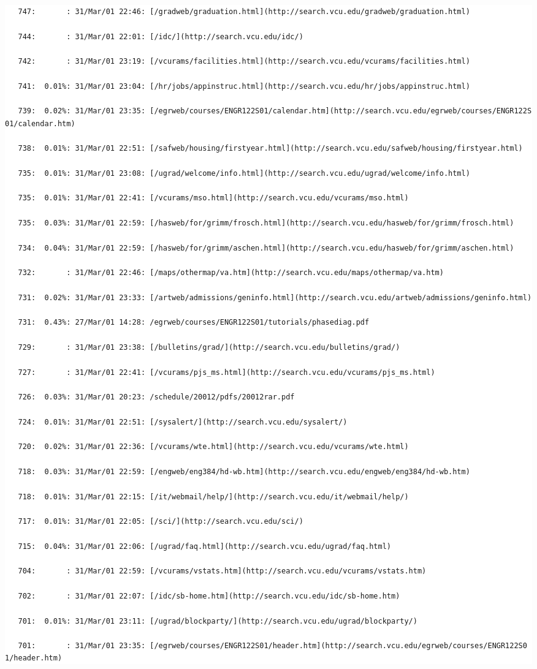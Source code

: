        747:       : 31/Mar/01 22:46: [/gradweb/graduation.html](http://search.vcu.edu/gradweb/graduation.html)

       744:       : 31/Mar/01 22:01: [/idc/](http://search.vcu.edu/idc/)

       742:       : 31/Mar/01 23:19: [/vcurams/facilities.html](http://search.vcu.edu/vcurams/facilities.html)

       741:  0.01%: 31/Mar/01 23:04: [/hr/jobs/appinstruc.html](http://search.vcu.edu/hr/jobs/appinstruc.html)

       739:  0.02%: 31/Mar/01 23:35: [/egrweb/courses/ENGR122S01/calendar.htm](http://search.vcu.edu/egrweb/courses/ENGR122S01/calendar.htm)

       738:  0.01%: 31/Mar/01 22:51: [/safweb/housing/firstyear.html](http://search.vcu.edu/safweb/housing/firstyear.html)

       735:  0.01%: 31/Mar/01 23:08: [/ugrad/welcome/info.html](http://search.vcu.edu/ugrad/welcome/info.html)

       735:  0.01%: 31/Mar/01 22:41: [/vcurams/mso.html](http://search.vcu.edu/vcurams/mso.html)

       735:  0.03%: 31/Mar/01 22:59: [/hasweb/for/grimm/frosch.html](http://search.vcu.edu/hasweb/for/grimm/frosch.html)

       734:  0.04%: 31/Mar/01 22:59: [/hasweb/for/grimm/aschen.html](http://search.vcu.edu/hasweb/for/grimm/aschen.html)

       732:       : 31/Mar/01 22:46: [/maps/othermap/va.htm](http://search.vcu.edu/maps/othermap/va.htm)

       731:  0.02%: 31/Mar/01 23:33: [/artweb/admissions/geninfo.html](http://search.vcu.edu/artweb/admissions/geninfo.html)

       731:  0.43%: 27/Mar/01 14:28: /egrweb/courses/ENGR122S01/tutorials/phasediag.pdf

       729:       : 31/Mar/01 23:38: [/bulletins/grad/](http://search.vcu.edu/bulletins/grad/)

       727:       : 31/Mar/01 22:41: [/vcurams/pjs_ms.html](http://search.vcu.edu/vcurams/pjs_ms.html)

       726:  0.03%: 31/Mar/01 20:23: /schedule/20012/pdfs/20012rar.pdf

       724:  0.01%: 31/Mar/01 22:51: [/sysalert/](http://search.vcu.edu/sysalert/)

       720:  0.02%: 31/Mar/01 22:36: [/vcurams/wte.html](http://search.vcu.edu/vcurams/wte.html)

       718:  0.03%: 31/Mar/01 22:59: [/engweb/eng384/hd-wb.htm](http://search.vcu.edu/engweb/eng384/hd-wb.htm)

       718:  0.01%: 31/Mar/01 22:15: [/it/webmail/help/](http://search.vcu.edu/it/webmail/help/)

       717:  0.01%: 31/Mar/01 22:05: [/sci/](http://search.vcu.edu/sci/)

       715:  0.04%: 31/Mar/01 22:06: [/ugrad/faq.html](http://search.vcu.edu/ugrad/faq.html)

       704:       : 31/Mar/01 22:59: [/vcurams/vstats.htm](http://search.vcu.edu/vcurams/vstats.htm)

       702:       : 31/Mar/01 22:07: [/idc/sb-home.htm](http://search.vcu.edu/idc/sb-home.htm)

       701:  0.01%: 31/Mar/01 23:11: [/ugrad/blockparty/](http://search.vcu.edu/ugrad/blockparty/)

       701:       : 31/Mar/01 23:35: [/egrweb/courses/ENGR122S01/header.htm](http://search.vcu.edu/egrweb/courses/ENGR122S01/header.htm)
